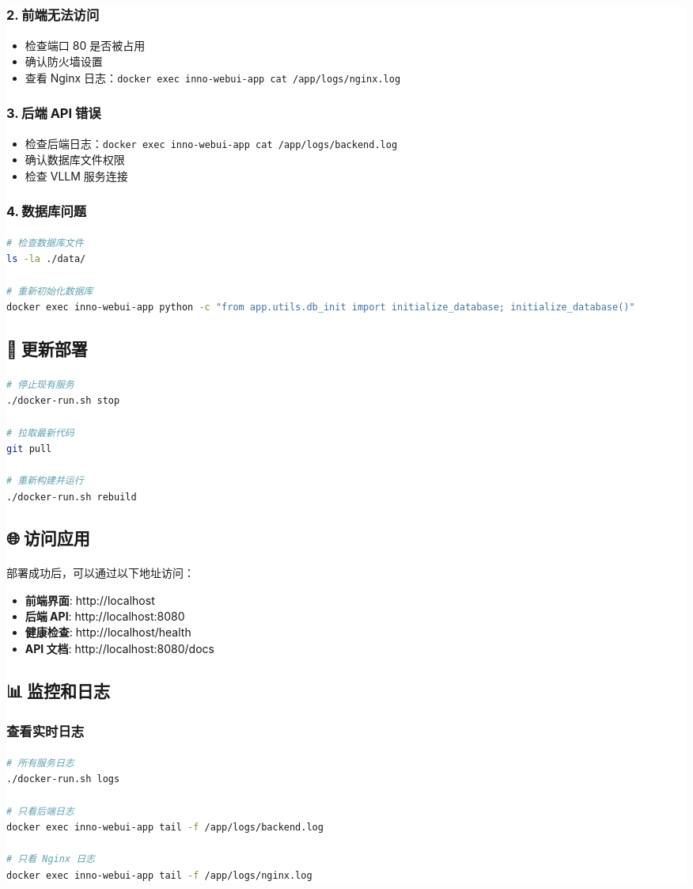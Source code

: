 ### 2. 前端无法访问

- 检查端口 80 是否被占用
- 确认防火墙设置
- 查看 Nginx 日志：`docker exec inno-webui-app cat /app/logs/nginx.log`

### 3. 后端 API 错误

- 检查后端日志：`docker exec inno-webui-app cat /app/logs/backend.log`
- 确认数据库文件权限
- 检查 VLLM 服务连接

### 4. 数据库问题

```bash
# 检查数据库文件
ls -la ./data/

# 重新初始化数据库
docker exec inno-webui-app python -c "from app.utils.db_init import initialize_database; initialize_database()"
```

## 🔄 更新部署

```bash
# 停止现有服务
./docker-run.sh stop

# 拉取最新代码
git pull

# 重新构建并运行
./docker-run.sh rebuild
```

## 🌐 访问应用

部署成功后，可以通过以下地址访问：

- **前端界面**: http://localhost
- **后端 API**: http://localhost:8080
- **健康检查**: http://localhost/health
- **API 文档**: http://localhost:8080/docs

## 📊 监控和日志

### 查看实时日志

```bash
# 所有服务日志
./docker-run.sh logs

# 只看后端日志
docker exec inno-webui-app tail -f /app/logs/backend.log

# 只看 Nginx 日志
docker exec inno-webui-app tail -f /app/logs/nginx.log
```
